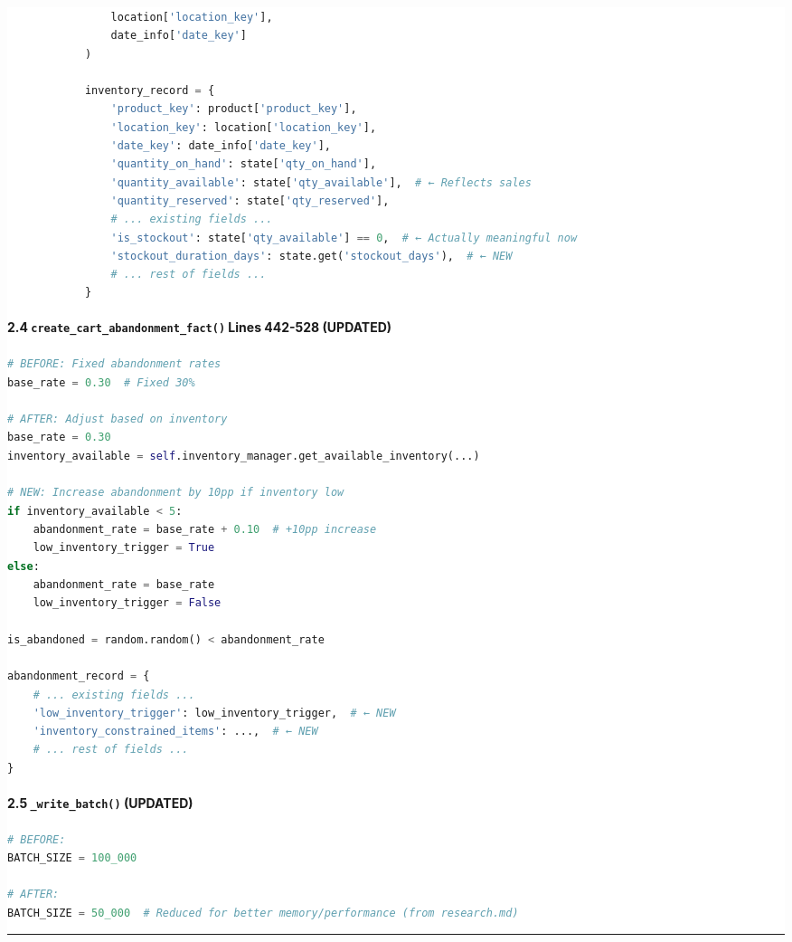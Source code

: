 ```python
                location['location_key'],
                date_info['date_key']
            )

            inventory_record = {
                'product_key': product['product_key'],
                'location_key': location['location_key'],
                'date_key': date_info['date_key'],
                'quantity_on_hand': state['qty_on_hand'],
                'quantity_available': state['qty_available'],  # ← Reflects sales
                'quantity_reserved': state['qty_reserved'],
                # ... existing fields ...
                'is_stockout': state['qty_available'] == 0,  # ← Actually meaningful now
                'stockout_duration_days': state.get('stockout_days'),  # ← NEW
                # ... rest of fields ...
            }
```

#### 2.4 `create_cart_abandonment_fact()` Lines 442-528 (UPDATED)
```python
# BEFORE: Fixed abandonment rates
base_rate = 0.30  # Fixed 30%

# AFTER: Adjust based on inventory
base_rate = 0.30
inventory_available = self.inventory_manager.get_available_inventory(...)

# NEW: Increase abandonment by 10pp if inventory low
if inventory_available < 5:
    abandonment_rate = base_rate + 0.10  # +10pp increase
    low_inventory_trigger = True
else:
    abandonment_rate = base_rate
    low_inventory_trigger = False

is_abandoned = random.random() < abandonment_rate

abandonment_record = {
    # ... existing fields ...
    'low_inventory_trigger': low_inventory_trigger,  # ← NEW
    'inventory_constrained_items': ...,  # ← NEW
    # ... rest of fields ...
}
```

#### 2.5 `_write_batch()` (UPDATED)
```python
# BEFORE:
BATCH_SIZE = 100_000

# AFTER:
BATCH_SIZE = 50_000  # Reduced for better memory/performance (from research.md)
```

---
